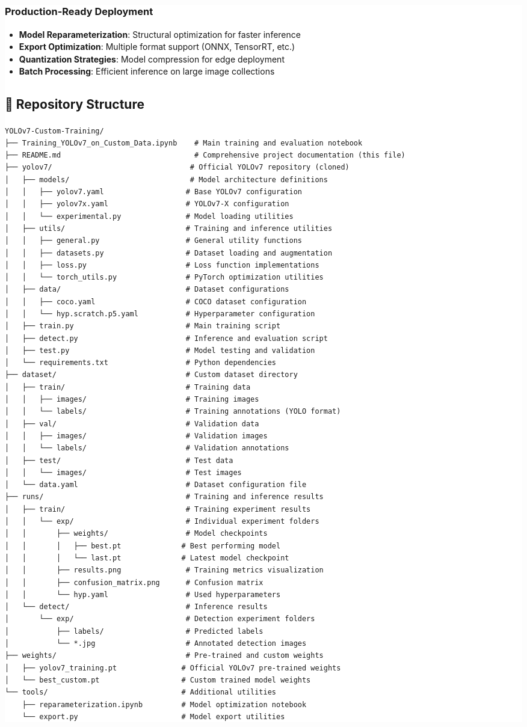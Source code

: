 ### Production-Ready Deployment
- **Model Reparameterization**: Structural optimization for faster inference
- **Export Optimization**: Multiple format support (ONNX, TensorRT, etc.)
- **Quantization Strategies**: Model compression for edge deployment
- **Batch Processing**: Efficient inference on large image collections

## 📂 Repository Structure

```
YOLOv7-Custom-Training/
├── Training_YOLOv7_on_Custom_Data.ipynb    # Main training and evaluation notebook
├── README.md                               # Comprehensive project documentation (this file)
├── yolov7/                                # Official YOLOv7 repository (cloned)
│   ├── models/                            # Model architecture definitions
│   │   ├── yolov7.yaml                   # Base YOLOv7 configuration
│   │   ├── yolov7x.yaml                  # YOLOv7-X configuration
│   │   └── experimental.py               # Model loading utilities
│   ├── utils/                            # Training and inference utilities
│   │   ├── general.py                    # General utility functions
│   │   ├── datasets.py                   # Dataset loading and augmentation
│   │   ├── loss.py                       # Loss function implementations
│   │   └── torch_utils.py                # PyTorch optimization utilities
│   ├── data/                             # Dataset configurations
│   │   ├── coco.yaml                     # COCO dataset configuration
│   │   └── hyp.scratch.p5.yaml           # Hyperparameter configuration
│   ├── train.py                          # Main training script
│   ├── detect.py                         # Inference and evaluation script
│   ├── test.py                           # Model testing and validation
│   └── requirements.txt                  # Python dependencies
├── dataset/                              # Custom dataset directory
│   ├── train/                            # Training data
│   │   ├── images/                       # Training images
│   │   └── labels/                       # Training annotations (YOLO format)
│   ├── val/                              # Validation data
│   │   ├── images/                       # Validation images
│   │   └── labels/                       # Validation annotations
│   ├── test/                             # Test data
│   │   └── images/                       # Test images
│   └── data.yaml                         # Dataset configuration file
├── runs/                                 # Training and inference results
│   ├── train/                            # Training experiment results
│   │   └── exp/                          # Individual experiment folders
│   │       ├── weights/                  # Model checkpoints
│   │       │   ├── best.pt              # Best performing model
│   │       │   └── last.pt              # Latest model checkpoint
│   │       ├── results.png               # Training metrics visualization
│   │       ├── confusion_matrix.png      # Confusion matrix
│   │       └── hyp.yaml                  # Used hyperparameters
│   └── detect/                           # Inference results
│       └── exp/                          # Detection experiment folders
│           ├── labels/                   # Predicted labels
│           └── *.jpg                     # Annotated detection images
├── weights/                              # Pre-trained and custom weights
│   ├── yolov7_training.pt               # Official YOLOv7 pre-trained weights
│   └── best_custom.pt                   # Custom trained model weights
└── tools/                               # Additional utilities
    ├── reparameterization.ipynb         # Model optimization notebook
    └── export.py                        # Model export utilities
```
